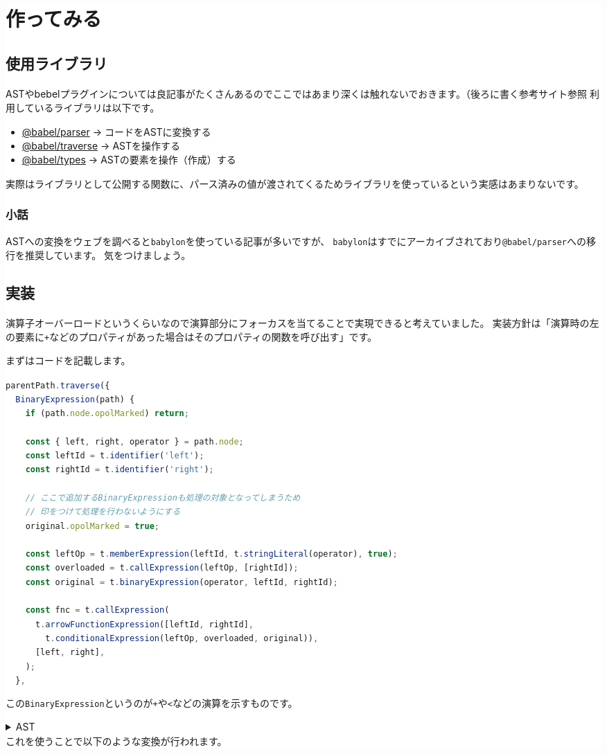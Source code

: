 # 作ってみる
## 使用ライブラリ
ASTやbebelプラグインについては良記事がたくさんあるのでここではあまり深くは触れないでおきます。（後ろに書く参考サイト参照
利用しているライブラリは以下です。

- [@babel/parser](https://www.npmjs.com/package/@babel/parser) → コードをASTに変換する
- [@babel/traverse](https://www.npmjs.com/package/@babel/traverse) → ASTを操作する
- [@babel/types](https://www.npmjs.com/package/@babel/types) → ASTの要素を操作（作成）する

実際はライブラリとして公開する関数に、パース済みの値が渡されてくるためライブラリを使っているという実感はあまりないです。

### 小話
ASTへの変換をウェブを調べると`babylon`を使っている記事が多いですが、
`babylon`はすでにアーカイブされており`@babel/parser`への移行を推奨しています。
気をつけましょう。

## 実装
演算子オーバーロードというくらいなので演算部分にフォーカスを当てることで実現できると考えていました。
実装方針は「演算時の左の要素に`+`などのプロパティがあった場合はそのプロパティの関数を呼び出す」です。

まずはコードを記載します。

```js
parentPath.traverse({
  BinaryExpression(path) {
    if (path.node.opolMarked) return;

    const { left, right, operator } = path.node;
    const leftId = t.identifier('left');
    const rightId = t.identifier('right');

    // ここで追加するBinaryExpressionも処理の対象となってしまうため
    // 印をつけて処理を行わないようにする
    original.opolMarked = true;

    const leftOp = t.memberExpression(leftId, t.stringLiteral(operator), true);
    const overloaded = t.callExpression(leftOp, [rightId]);
    const original = t.binaryExpression(operator, leftId, rightId);

    const fnc = t.callExpression(
      t.arrowFunctionExpression([leftId, rightId],
        t.conditionalExpression(leftOp, overloaded, original)),
      [left, right],
    );
  },
```

この`BinaryExpression`というのが`+`や`<`などの演算を示すものです。

<details><summary>AST</summary></details>
これを使うことで以下のような変換が行われます。

